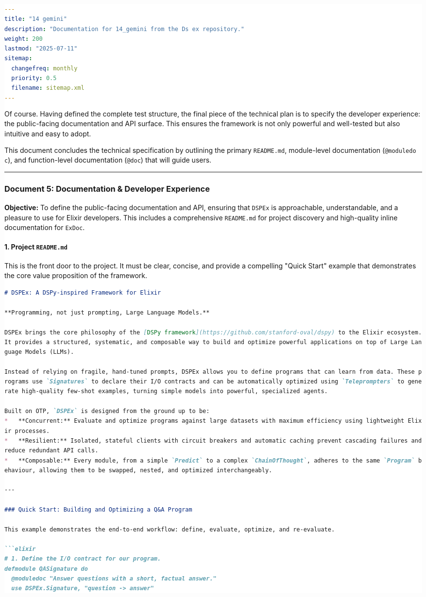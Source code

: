 ```yaml
---
title: "14 gemini"
description: "Documentation for 14_gemini from the Ds ex repository."
weight: 200
lastmod: "2025-07-11"
sitemap:
  changefreq: monthly
  priority: 0.5
  filename: sitemap.xml
---
```


Of course. Having defined the complete test structure, the final piece of the technical plan is to specify the developer experience: the public-facing documentation and API surface. This ensures the framework is not only powerful and well-tested but also intuitive and easy to adopt.

This document concludes the technical specification by outlining the primary `README.md`, module-level documentation (`@moduledoc`), and function-level documentation (`@doc`) that will guide users.

---

### **Document 5: Documentation & Developer Experience**

**Objective:** To define the public-facing documentation and API, ensuring that `DSPEx` is approachable, understandable, and a pleasure to use for Elixir developers. This includes a comprehensive `README.md` for project discovery and high-quality inline documentation for `ExDoc`.

#### **1. Project `README.md`**

This is the front door to the project. It must be clear, concise, and provide a compelling "Quick Start" example that demonstrates the core value proposition of the framework.

```markdown
# DSPEx: A DSPy-inspired Framework for Elixir

**Programming, not just prompting, Large Language Models.**

DSPEx brings the core philosophy of the [DSPy framework](https://github.com/stanford-oval/dspy) to the Elixir ecosystem. It provides a structured, systematic, and composable way to build and optimize powerful applications on top of Large Language Models (LLMs).

Instead of relying on fragile, hand-tuned prompts, DSPEx allows you to define programs that can learn from data. These programs use `Signatures` to declare their I/O contracts and can be automatically optimized using `Teleprompters` to generate high-quality few-shot examples, turning simple models into powerful, specialized agents.

Built on OTP, `DSPEx` is designed from the ground up to be:
*   **Concurrent:** Evaluate and optimize programs against large datasets with maximum efficiency using lightweight Elixir processes.
*   **Resilient:** Isolated, stateful clients with circuit breakers and automatic caching prevent cascading failures and reduce redundant API calls.
*   **Composable:** Every module, from a simple `Predict` to a complex `ChainOfThought`, adheres to the same `Program` behaviour, allowing them to be swapped, nested, and optimized interchangeably.

---

### Quick Start: Building and Optimizing a Q&A Program

This example demonstrates the end-to-end workflow: define, evaluate, optimize, and re-evaluate.

```elixir
# 1. Define the I/O contract for our program.
defmodule QASignature do
  @moduledoc "Answer questions with a short, factual answer."
  use DSPEx.Signature, "question -> answer"
```